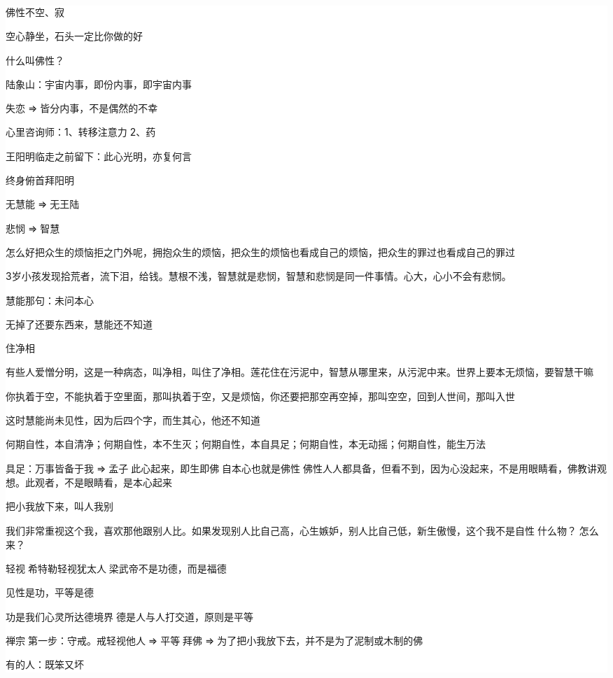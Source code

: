 佛性不空、寂

空心静坐，石头一定比你做的好

什么叫佛性？

陆象山：宇宙内事，即份内事，即宇宙内事

失恋 => 皆分内事，不是偶然的不幸

心里咨询师：1、转移注意力 2、药

王阳明临走之前留下：此心光明，亦复何言

终身俯首拜阳明

无慧能 => 无王陆

悲悯 => 智慧

怎么好把众生的烦恼拒之门外呢，拥抱众生的烦恼，把众生的烦恼也看成自己的烦恼，把众生的罪过也看成自己的罪过

3岁小孩发现拾荒者，流下泪，给钱。慧根不浅，智慧就是悲悯，智慧和悲悯是同一件事情。心大，心小不会有悲悯。

慧能那句：未问本心

无掉了还要东西来，慧能还不知道

住净相

有些人爱憎分明，这是一种病态，叫净相，叫住了净相。莲花住在污泥中，智慧从哪里来，从污泥中来。世界上要本无烦恼，要智慧干嘛

你执着于空，不能执着于空里面，那叫执着于空，又是烦恼，你还要把那空再空掉，那叫空空，回到人世间，那叫入世

这时慧能尚未见性，因为后四个字，而生其心，他还不知道

何期自性，本自清净；何期自性，本不生灭；何期自性，本自具足；何期自性，本无动摇；何期自性，能生万法

具足：万事皆备于我 => 孟子
此心起来，即生即佛
自本心也就是佛性
佛性人人都具备，但看不到，因为心没起来，不是用眼睛看，佛教讲观想。此观者，不是眼睛看，是本心起来

把小我放下来，叫人我别

我们非常重视这个我，喜欢那他跟别人比。如果发现别人比自己高，心生嫉妒，别人比自己低，新生傲慢，这个我不是自性
什么物？
怎么来？

轻视 
希特勒轻视犹太人
梁武帝不是功德，而是福德

见性是功，平等是德

功是我们心灵所达德境界
德是人与人打交道，原则是平等

禅宗
第一步：守戒。戒轻视他人 => 平等
拜佛 => 为了把小我放下去，并不是为了泥制或木制的佛

有的人：既笨又坏
